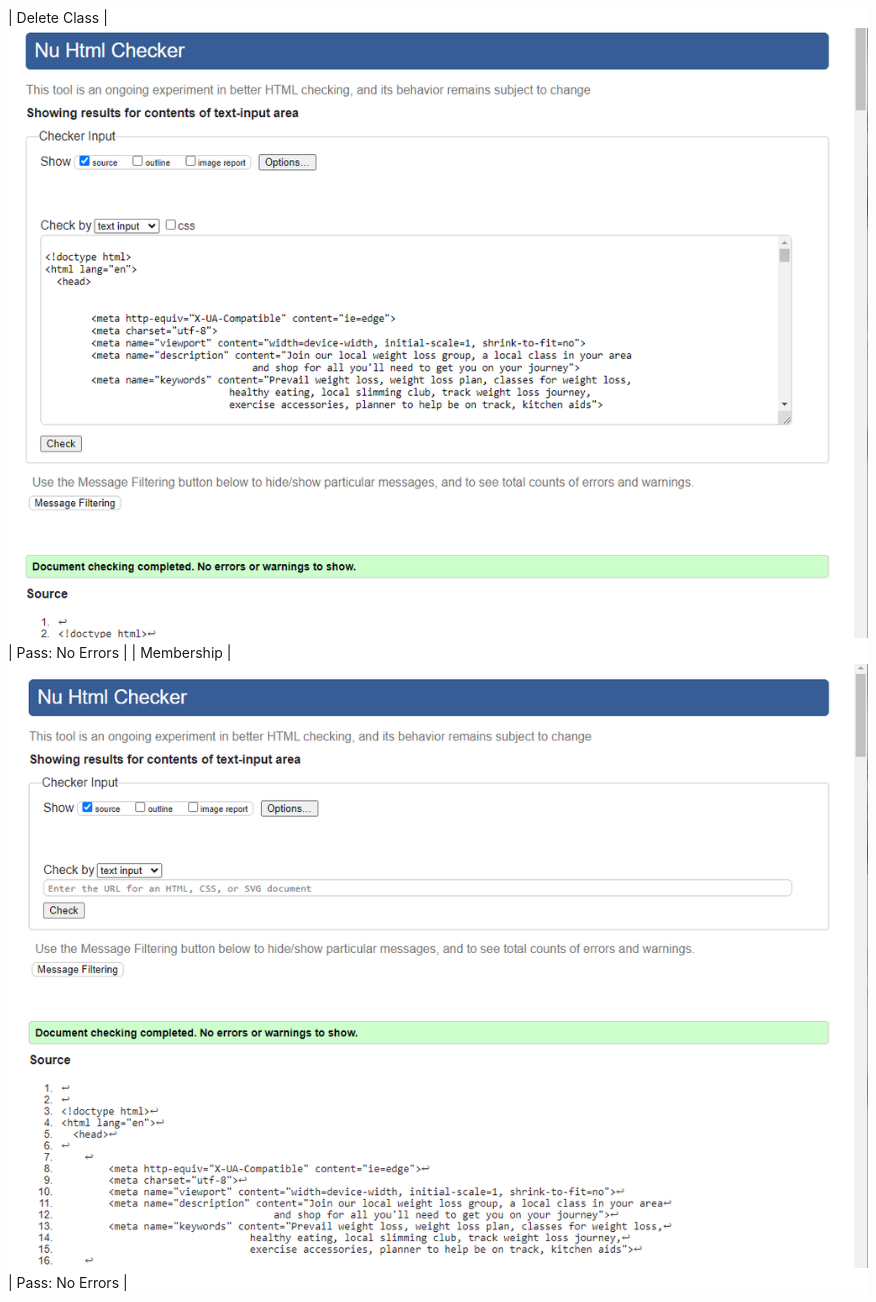 | Delete Class | ![screenshot](docs/testing/html/html-delete-class.png) | Pass: No Errors |
| Membership | ![screenshot](docs/testing/html/html-membership.png) | Pass: No Errors |